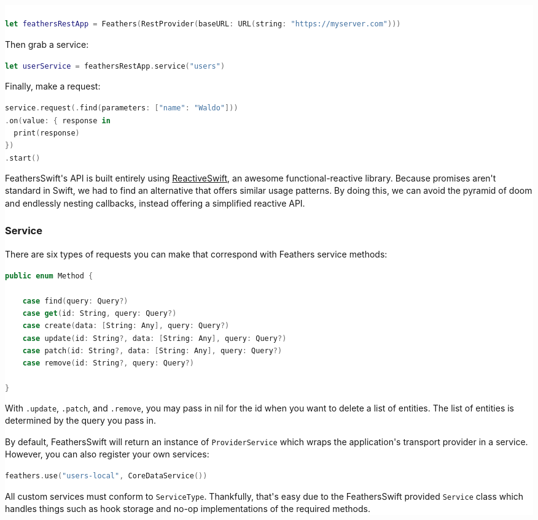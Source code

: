 ```swift

let feathersRestApp = Feathers(RestProvider(baseURL: URL(string: "https://myserver.com")))

```

Then grab a service:

```swift
let userService = feathersRestApp.service("users")
```

Finally, make a request:

```swift
service.request(.find(parameters: ["name": "Waldo"]))
.on(value: { response in
  print(response)
})
.start()
```

FeathersSwift's API is built entirely using [ReactiveSwift](https://github.com/ReactiveCocoa/ReactiveSwift), an awesome functional-reactive library. Because promises aren't standard in Swift, we had to find an alternative that offers similar usage patterns. By doing this, we can avoid the pyramid of doom and endlessly nesting callbacks, instead offering a simplified reactive API.

### Service

There are six types of requests you can make that correspond with Feathers service methods:

```swift
public enum Method {

    case find(query: Query?)
    case get(id: String, query: Query?)
    case create(data: [String: Any], query: Query?)
    case update(id: String?, data: [String: Any], query: Query?)
    case patch(id: String?, data: [String: Any], query: Query?)
    case remove(id: String?, query: Query?)

}
```

With `.update`, `.patch`, and `.remove`, you may pass in nil for the id when you want to delete a list of entities. The list of entities is determined by the query you pass in.

By default, FeathersSwift will return an instance of `ProviderService` which wraps the application's transport provider in a service. However, you can also register your own services:

```swift
feathers.use("users-local", CoreDataService())
```

All custom services must conform to `ServiceType`. Thankfully, that's easy due to the FeathersSwift provided `Service` class which handles things such as hook storage and no-op implementations of the required methods.

